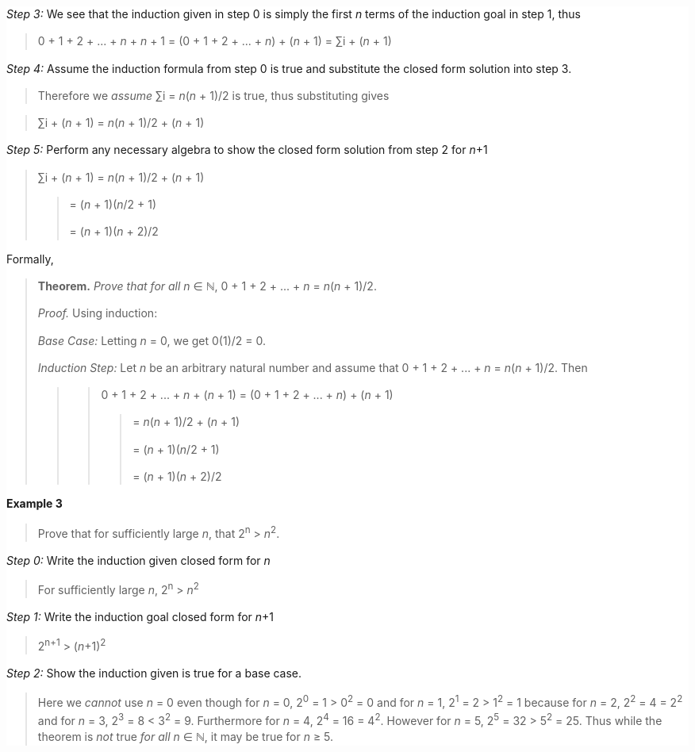 *Step 3:* We see that the induction given in step 0 is simply the first *n* terms of the induction goal in step 1, thus

> 0 + 1 + 2 + \... + *n* + *n* + 1 = (0 + 1 + 2 + \... + *n*) + (*n* + 1) = ∑i + (*n* + 1)

*Step 4:*  Assume the induction formula from step 0 is true and substitute the closed form solution into step 3.

> Therefore we *assume* ∑i = *n*(*n* + 1)/2 is true, thus substituting gives

> ∑i + (*n* + 1) = *n*(*n* + 1)/2 + (*n* + 1)

*Step 5:* Perform any necessary algebra to show the closed form solution from step 2 for *n*+1

> ∑i + (*n* + 1) = *n*(*n* + 1)/2 + (*n* + 1)
> > = (*n* + 1)(*n*/2 + 1)
> >
> > = (*n* + 1)(*n* + 2)/2

Formally,

> **Theorem.** *Prove that for all n* ∈ ℕ, 0 + 1 + 2 + \... + *n* =
> *n*(*n* + 1)/2.
>
> *Proof.* Using induction:
>
> *Base Case:* Letting *n* = 0, we get 0(1)/2 = 0.
>
> *Induction Step:* Let *n* be an arbitrary natural number and assume
> that 0 + 1 + 2 + \... + *n* = *n*(*n* + 1)/2. Then
>
> > > 0 + 1 + 2 + \... + *n* + (*n* + 1) = (0 + 1 + 2 + \... + *n*) + (*n* + 1)
> > >
> > > > = *n*(*n* + 1)/2 + (*n* + 1)
> > > > 
> > > > = (*n* + 1)(*n*/2 + 1)
> > > > 
> > > > = (*n* + 1)(*n* + 2)/2

**Example 3**

> Prove that for sufficiently large *n*, that 2<sup>n</sup> \> *n*<sup>2</sup>.

*Step 0:* Write the induction given closed form for *n*

> For sufficiently large *n*, 2<sup>n</sup> \> *n*<sup>2</sup>

*Step 1:* Write the induction goal closed form for *n*+1

> 2<sup>n+1</sup> \> (*n*+1)<sup>2</sup>

*Step 2:* Show the induction given is true for a base case.

> Here we *cannot* use *n* = 0 even though for *n* = 0, 2<sup>0</sup> = 1 > 0<sup>2</sup> = 0 and for *n* = 1, 2<sup>1</sup> = 2 > 1<sup>2</sup> = 1 because for *n* =
2, 2<sup>2</sup> = 4 = 2<sup>2</sup> and for *n* = 3, 2<sup>3</sup> = 8 < 3<sup>2</sup> = 9. Furthermore for *n* = 4, 2<sup>4</sup> = 16 = 4<sup>2</sup>.
However for *n* = 5, 2<sup>5</sup> = 32 > 5<sup>2</sup> = 25. Thus while the theorem is *not* true *for all* *n* ∈ ℕ, it may be true for *n* ≥ 5.

